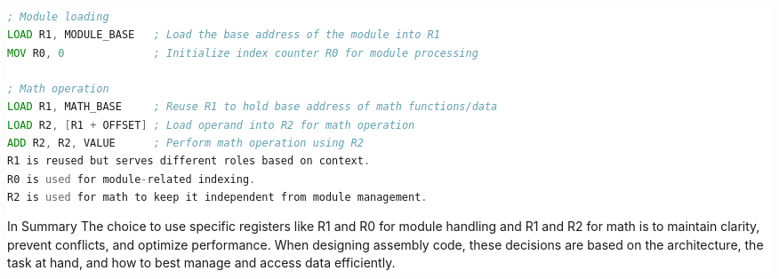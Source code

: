 ```asm
; Module loading
LOAD R1, MODULE_BASE   ; Load the base address of the module into R1
MOV R0, 0              ; Initialize index counter R0 for module processing

; Math operation
LOAD R1, MATH_BASE     ; Reuse R1 to hold base address of math functions/data
LOAD R2, [R1 + OFFSET] ; Load operand into R2 for math operation
ADD R2, R2, VALUE      ; Perform math operation using R2
R1 is reused but serves different roles based on context.
R0 is used for module-related indexing.
R2 is used for math to keep it independent from module management.
```

In Summary
The choice to use specific registers like R1 and R0 for module handling and R1 and R2 for math is to maintain clarity, prevent conflicts, and optimize performance. When designing assembly code, these decisions are based on the architecture, the task at hand, and how to best manage and access data efficiently.
